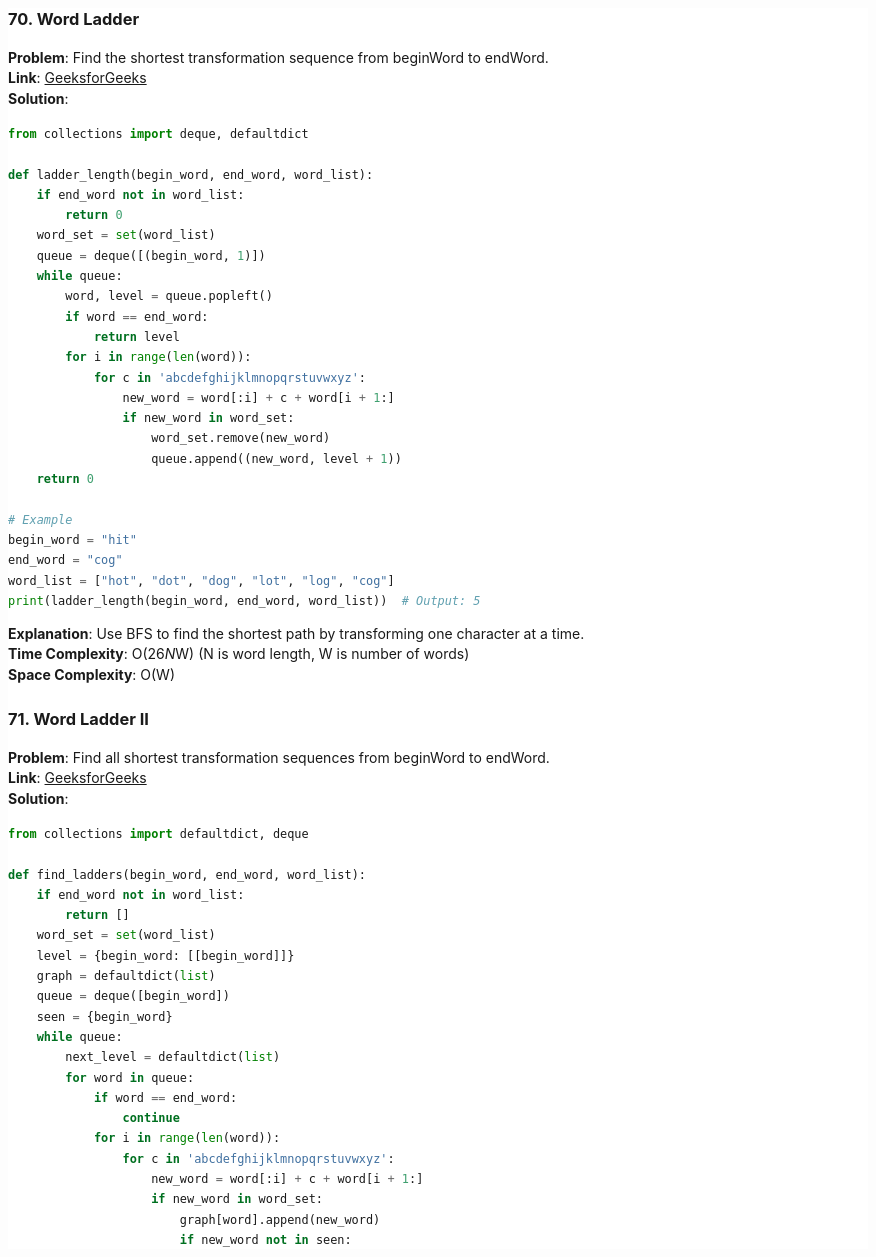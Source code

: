 ### 70. Word Ladder
**Problem**: Find the shortest transformation sequence from beginWord to endWord.  
**Link**: [GeeksforGeeks](https://www.geeksforgeeks.org/word-ladder-length-of-shortest-chain-to-reach-a-target-word/)  
**Solution**:
```python
from collections import deque, defaultdict

def ladder_length(begin_word, end_word, word_list):
    if end_word not in word_list:
        return 0
    word_set = set(word_list)
    queue = deque([(begin_word, 1)])
    while queue:
        word, level = queue.popleft()
        if word == end_word:
            return level
        for i in range(len(word)):
            for c in 'abcdefghijklmnopqrstuvwxyz':
                new_word = word[:i] + c + word[i + 1:]
                if new_word in word_set:
                    word_set.remove(new_word)
                    queue.append((new_word, level + 1))
    return 0

# Example
begin_word = "hit"
end_word = "cog"
word_list = ["hot", "dot", "dog", "lot", "log", "cog"]
print(ladder_length(begin_word, end_word, word_list))  # Output: 5
```
**Explanation**: Use BFS to find the shortest path by transforming one character at a time.  
**Time Complexity**: O(26*N*W) (N is word length, W is number of words)  
**Space Complexity**: O(W)

### 71. Word Ladder II
**Problem**: Find all shortest transformation sequences from beginWord to endWord.  
**Link**: [GeeksforGeeks](https://www.geeksforgeeks.org/word-ladder-doublets-word-squares-word-morphing/)  
**Solution**:
```python
from collections import defaultdict, deque

def find_ladders(begin_word, end_word, word_list):
    if end_word not in word_list:
        return []
    word_set = set(word_list)
    level = {begin_word: [[begin_word]]}
    graph = defaultdict(list)
    queue = deque([begin_word])
    seen = {begin_word}
    while queue:
        next_level = defaultdict(list)
        for word in queue:
            if word == end_word:
                continue
            for i in range(len(word)):
                for c in 'abcdefghijklmnopqrstuvwxyz':
                    new_word = word[:i] + c + word[i + 1:]
                    if new_word in word_set:
                        graph[word].append(new_word)
                        if new_word not in seen:
```